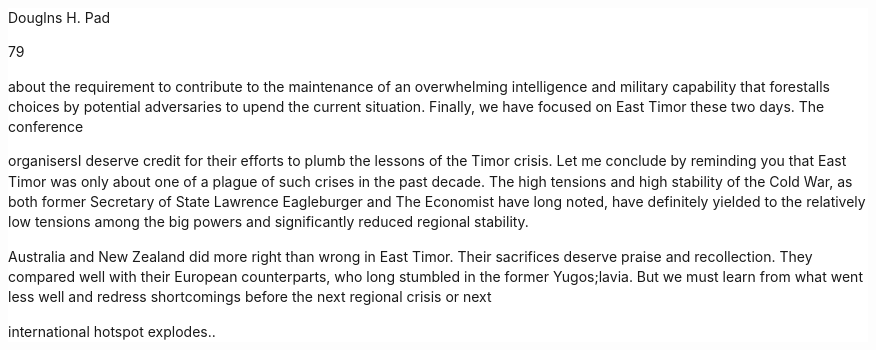   Douglns H. Pad 

  79 

  about the requirement to contribute to the maintenance of an overwhelming   intelligence and military capability that forestalls choices by potential adversaries to   upend the current situation.   Finally, we have focused on East Timor these two days. The conference 

  organisersI deserve credit for their efforts to plumb the lessons of the Timor crisis.   Let me conclude by reminding you that East Timor was only about one of a plague   of such crises in the past decade. The high tensions and high stability of the Cold   War, as both former Secretary of State Lawrence Eagleburger and The Economist   have long noted, have definitely yielded to the relatively low tensions among the big   powers and significantly reduced regional stability. 

  Australia and New Zealand did more right than wrong in East Timor. Their   sacrifices deserve praise and recollection. They compared well with their European   counterparts, who long stumbled in the former Yugos;lavia. But we must learn from   what went less well and redress shortcomings before the next regional crisis or next 

  international hotspot explodes.. 

